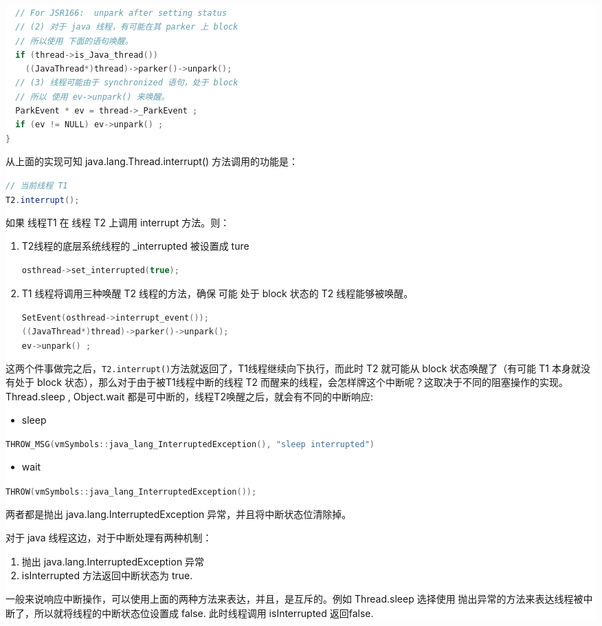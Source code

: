 ``` c++
  // For JSR166:  unpark after setting status
  // (2) 对于 java 线程，有可能在其 parker 上 block
  // 所以使用 下面的语句唤醒。
  if (thread->is_Java_thread())
    ((JavaThread*)thread)->parker()->unpark();
  // (3) 线程可能由于 synchronized 语句，处于 block
  // 所以 使用 ev->unpark() 来唤醒。
  ParkEvent * ev = thread->_ParkEvent ;
  if (ev != NULL) ev->unpark() ;
}
```

从上面的实现可知 java.lang.Thread.interrupt() 方法调用的功能是：

``` java
// 当前线程 T1
T2.interrupt();
```
如果 线程T1 在 线程 T2 上调用 interrupt 方法。则：

1. T2线程的底层系统线程的 _interrupted 被设置成 ture
	
	``` c++
	osthread->set_interrupted(true);
	```
	
2. T1 线程将调用三种唤醒 T2 线程的方法，确保 可能 处于 block 状态的 T2 线程能够被唤醒。

	``` c++
	SetEvent(osthread->interrupt_event());
	((JavaThread*)thread)->parker()->unpark();
	ev->unpark() ;
	```

这两个件事做完之后，`T2.interrupt()`方法就返回了，T1线程继续向下执行，而此时 T2 就可能从 block 状态唤醒了（有可能 T1 本身就没有处于 block 状态），那么对于由于被T1线程中断的线程 T2 而醒来的线程，会怎样牌这个中断呢？这取决于不同的阻塞操作的实现。Thread.sleep , Object.wait 都是可中断的，线程T2唤醒之后，就会有不同的中断响应:

* sleep

``` c++
THROW_MSG(vmSymbols::java_lang_InterruptedException(), "sleep interrupted")
```

* wait

``` c++
THROW(vmSymbols::java_lang_InterruptedException());
```

两者都是抛出 java.lang.InterruptedException 异常，并且将中断状态位清除掉。

对于 java 线程这边，对于中断处理有两种机制：

1. 抛出 java.lang.InterruptedException 异常
2. isInterrupted 方法返回中断状态为 true.

一般来说响应中断操作，可以使用上面的两种方法来表达，并且，是互斥的。例如 Thread.sleep 选择使用 抛出异常的方法来表达线程被中断了，所以就将线程的中断状态位设置成 false. 此时线程调用 isInterrupted 返回false.
